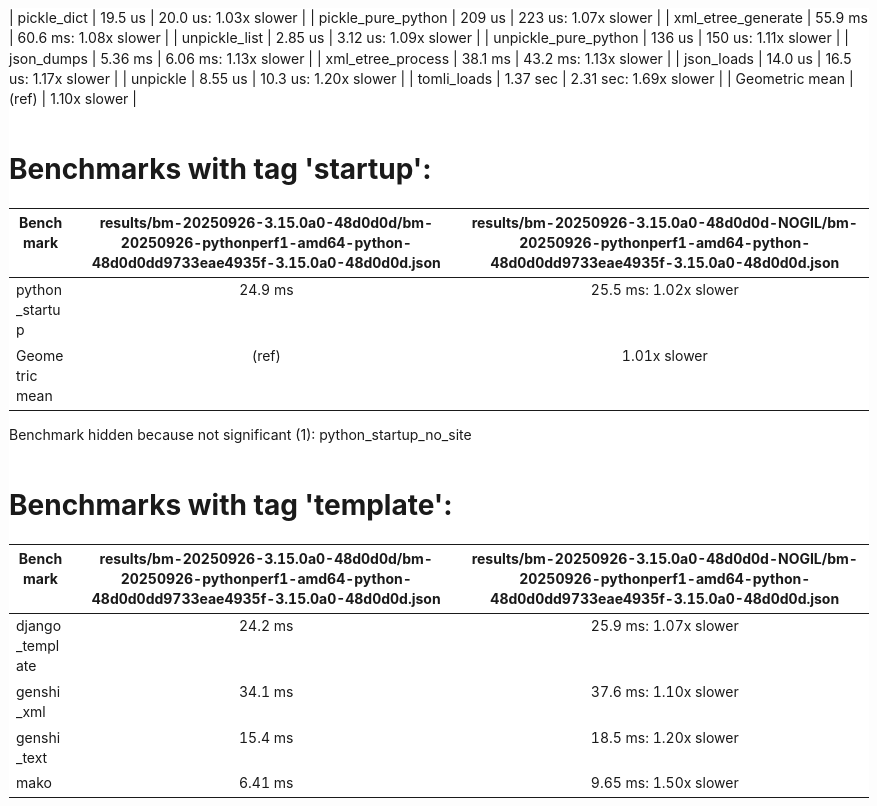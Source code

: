| pickle_dict          | 19.5 us                                                                                                              | 20.0 us: 1.03x slower                                                                                                      |
| pickle_pure_python   | 209 us                                                                                                               | 223 us: 1.07x slower                                                                                                       |
| xml_etree_generate   | 55.9 ms                                                                                                              | 60.6 ms: 1.08x slower                                                                                                      |
| unpickle_list        | 2.85 us                                                                                                              | 3.12 us: 1.09x slower                                                                                                      |
| unpickle_pure_python | 136 us                                                                                                               | 150 us: 1.11x slower                                                                                                       |
| json_dumps           | 5.36 ms                                                                                                              | 6.06 ms: 1.13x slower                                                                                                      |
| xml_etree_process    | 38.1 ms                                                                                                              | 43.2 ms: 1.13x slower                                                                                                      |
| json_loads           | 14.0 us                                                                                                              | 16.5 us: 1.17x slower                                                                                                      |
| unpickle             | 8.55 us                                                                                                              | 10.3 us: 1.20x slower                                                                                                      |
| tomli_loads          | 1.37 sec                                                                                                             | 2.31 sec: 1.69x slower                                                                                                     |
| Geometric mean       | (ref)                                                                                                                | 1.10x slower                                                                                                               |

Benchmarks with tag 'startup':
==============================

| Benchmark      | results/bm-20250926-3.15.0a0-48d0d0d/bm-20250926-pythonperf1-amd64-python-48d0d0dd9733eae4935f-3.15.0a0-48d0d0d.json | results/bm-20250926-3.15.0a0-48d0d0d-NOGIL/bm-20250926-pythonperf1-amd64-python-48d0d0dd9733eae4935f-3.15.0a0-48d0d0d.json |
|----------------|:--------------------------------------------------------------------------------------------------------------------:|:--------------------------------------------------------------------------------------------------------------------------:|
| python_startup | 24.9 ms                                                                                                              | 25.5 ms: 1.02x slower                                                                                                      |
| Geometric mean | (ref)                                                                                                                | 1.01x slower                                                                                                               |

Benchmark hidden because not significant (1): python_startup_no_site

Benchmarks with tag 'template':
===============================

| Benchmark       | results/bm-20250926-3.15.0a0-48d0d0d/bm-20250926-pythonperf1-amd64-python-48d0d0dd9733eae4935f-3.15.0a0-48d0d0d.json | results/bm-20250926-3.15.0a0-48d0d0d-NOGIL/bm-20250926-pythonperf1-amd64-python-48d0d0dd9733eae4935f-3.15.0a0-48d0d0d.json |
|-----------------|:--------------------------------------------------------------------------------------------------------------------:|:--------------------------------------------------------------------------------------------------------------------------:|
| django_template | 24.2 ms                                                                                                              | 25.9 ms: 1.07x slower                                                                                                      |
| genshi_xml      | 34.1 ms                                                                                                              | 37.6 ms: 1.10x slower                                                                                                      |
| genshi_text     | 15.4 ms                                                                                                              | 18.5 ms: 1.20x slower                                                                                                      |
| mako            | 6.41 ms                                                                                                              | 9.65 ms: 1.50x slower                                                                                                      |